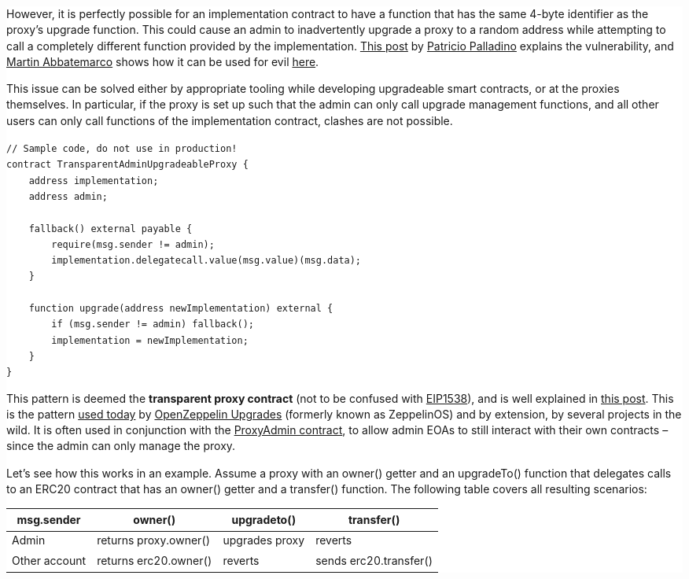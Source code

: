 

However, it is perfectly possible for an implementation contract to have a function that has the same 4-byte identifier as the proxy’s upgrade function. This could cause an admin to inadvertently upgrade a proxy to a random address while attempting to call a completely different function provided by the implementation. [This post](https://medium.com/nomic-labs-blog/malicious-backdoors-in-ethereum-proxies-62629adf3357) by [Patricio Palladino](https://twitter.com/alcuadrado) explains the vulnerability, and [Martin Abbatemarco](https://twitter.com/tinchoabbate) shows how it can be used for evil [here](https://forum.openzeppelin.com/t/beware-of-the-proxy-learn-how-to-exploit-function-clashing/1070).

This issue can be solved either by appropriate tooling while developing upgradeable smart contracts, or at the proxies themselves. In particular, if the proxy is set up such that the admin can only call upgrade management functions, and all other users can only call functions of the implementation contract, clashes are not possible.

```
// Sample code, do not use in production!
contract TransparentAdminUpgradeableProxy {
    address implementation;
    address admin;

    fallback() external payable {
        require(msg.sender != admin);
        implementation.delegatecall.value(msg.value)(msg.data);
    }

    function upgrade(address newImplementation) external {
        if (msg.sender != admin) fallback();
        implementation = newImplementation;
    }
}
```


This pattern is deemed the **transparent proxy contract** (not to be confused with [EIP1538](https://github.com/ethereum/EIPs/blob/master/EIPS/eip-1538.md)), and is well explained in [this post](https://blog.openzeppelin.com/the-transparent-proxy-pattern/). This is the pattern [used today](https://github.com/OpenZeppelin/openzeppelin-contracts/blob/v3.2.0/contracts/proxy/TransparentUpgradeableProxy.sol) by [OpenZeppelin Upgrades](https://docs.openzeppelin.com/upgrades-plugins/1.x/proxies) (formerly known as ZeppelinOS) and by extension, by several projects in the wild. It is often used in conjunction with the [ProxyAdmin contract](https://docs.openzeppelin.com/upgrades-plugins/proxies#transparent-proxies-and-function-clashes), to allow admin EOAs to still interact with their own contracts – since the admin can only manage the proxy.

Let’s see how this works in an example. Assume a proxy with an owner() getter and an upgradeTo() function that delegates calls to an ERC20 contract that has an owner() getter and a transfer() function. The following table covers all resulting scenarios:

| msg.sender | owner() | upgradeto() | transfer() |
|         ---|      ---|          ---|---       |
| Admin | returns proxy.owner() | upgrades proxy | reverts |
| Other account | returns erc20.owner() | reverts | sends erc20.transfer() |

